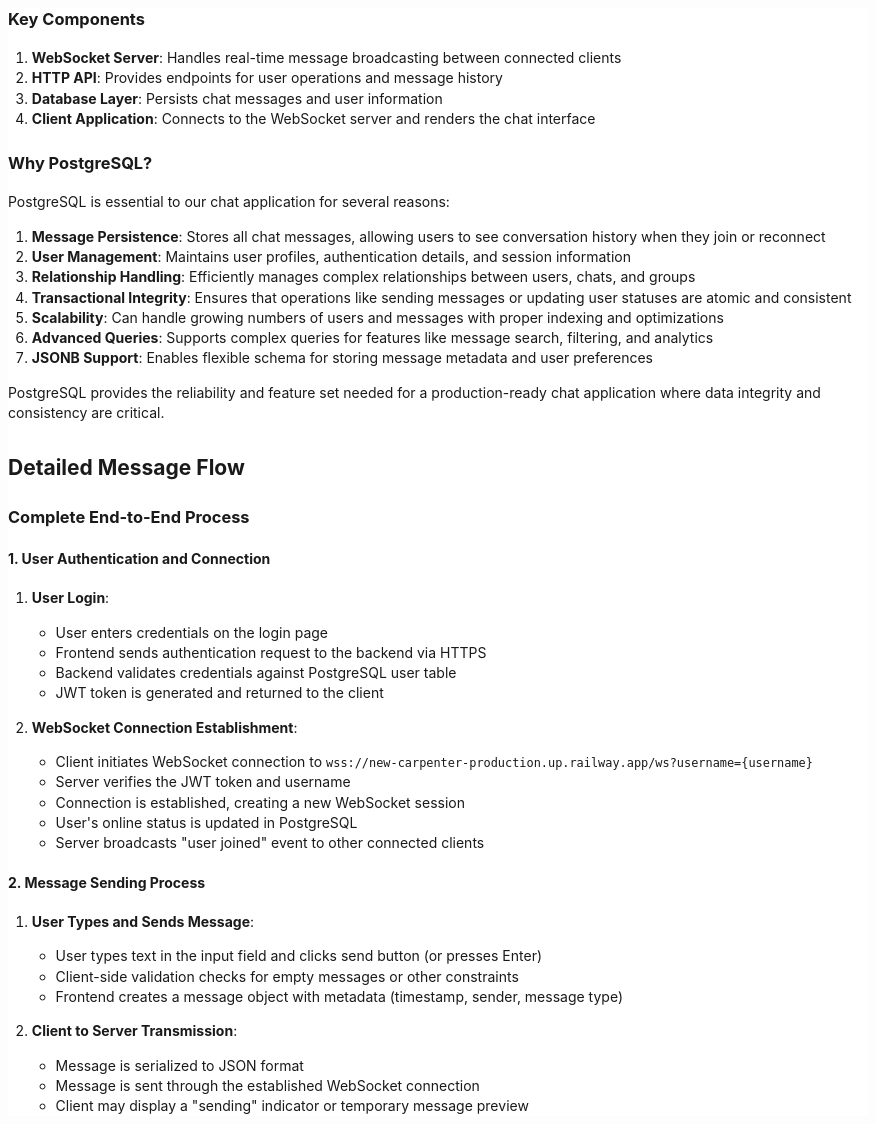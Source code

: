 ### Key Components
1. **WebSocket Server**: Handles real-time message broadcasting between connected clients
2. **HTTP API**: Provides endpoints for user operations and message history
3. **Database Layer**: Persists chat messages and user information
4. **Client Application**: Connects to the WebSocket server and renders the chat interface

### Why PostgreSQL?
PostgreSQL is essential to our chat application for several reasons:

1. **Message Persistence**: Stores all chat messages, allowing users to see conversation history when they join or reconnect
2. **User Management**: Maintains user profiles, authentication details, and session information
3. **Relationship Handling**: Efficiently manages complex relationships between users, chats, and groups
4. **Transactional Integrity**: Ensures that operations like sending messages or updating user statuses are atomic and consistent
5. **Scalability**: Can handle growing numbers of users and messages with proper indexing and optimizations
6. **Advanced Queries**: Supports complex queries for features like message search, filtering, and analytics
7. **JSONB Support**: Enables flexible schema for storing message metadata and user preferences

PostgreSQL provides the reliability and feature set needed for a production-ready chat application where data integrity and consistency are critical. 

## Detailed Message Flow

### Complete End-to-End Process

#### 1. User Authentication and Connection
1. **User Login**: 
   - User enters credentials on the login page
   - Frontend sends authentication request to the backend via HTTPS
   - Backend validates credentials against PostgreSQL user table
   - JWT token is generated and returned to the client
   
2. **WebSocket Connection Establishment**:
   - Client initiates WebSocket connection to `wss://new-carpenter-production.up.railway.app/ws?username={username}`
   - Server verifies the JWT token and username
   - Connection is established, creating a new WebSocket session
   - User's online status is updated in PostgreSQL
   - Server broadcasts "user joined" event to other connected clients

#### 2. Message Sending Process
1. **User Types and Sends Message**:
   - User types text in the input field and clicks send button (or presses Enter)
   - Client-side validation checks for empty messages or other constraints
   - Frontend creates a message object with metadata (timestamp, sender, message type)

2. **Client to Server Transmission**:
   - Message is serialized to JSON format
   - Message is sent through the established WebSocket connection
   - Client may display a "sending" indicator or temporary message preview
